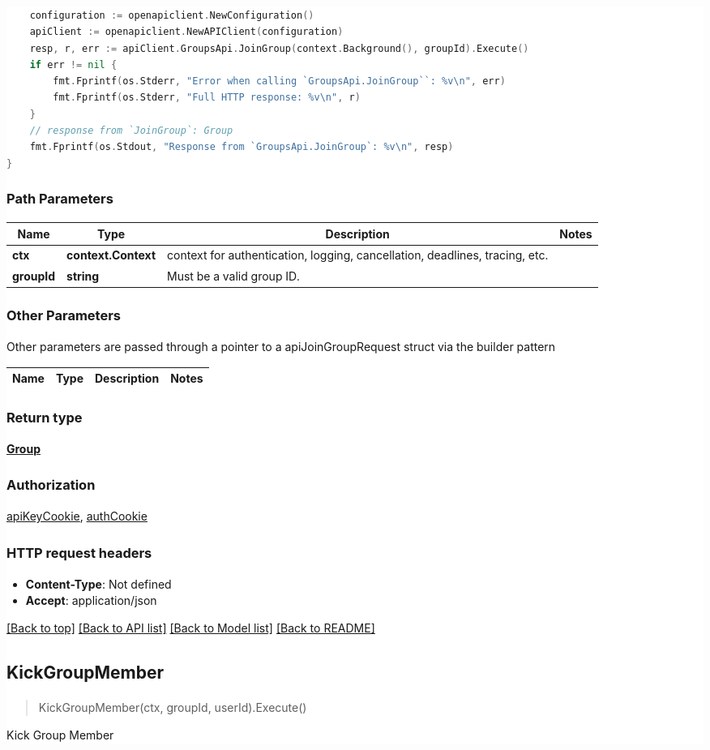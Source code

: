 ```go
    configuration := openapiclient.NewConfiguration()
    apiClient := openapiclient.NewAPIClient(configuration)
    resp, r, err := apiClient.GroupsApi.JoinGroup(context.Background(), groupId).Execute()
    if err != nil {
        fmt.Fprintf(os.Stderr, "Error when calling `GroupsApi.JoinGroup``: %v\n", err)
        fmt.Fprintf(os.Stderr, "Full HTTP response: %v\n", r)
    }
    // response from `JoinGroup`: Group
    fmt.Fprintf(os.Stdout, "Response from `GroupsApi.JoinGroup`: %v\n", resp)
}
```

### Path Parameters


Name | Type | Description  | Notes
------------- | ------------- | ------------- | -------------
**ctx** | **context.Context** | context for authentication, logging, cancellation, deadlines, tracing, etc.
**groupId** | **string** | Must be a valid group ID. | 

### Other Parameters

Other parameters are passed through a pointer to a apiJoinGroupRequest struct via the builder pattern


Name | Type | Description  | Notes
------------- | ------------- | ------------- | -------------


### Return type

[**Group**](Group.md)

### Authorization

[apiKeyCookie](../README.md#apiKeyCookie), [authCookie](../README.md#authCookie)

### HTTP request headers

- **Content-Type**: Not defined
- **Accept**: application/json

[[Back to top]](#) [[Back to API list]](../README.md#documentation-for-api-endpoints)
[[Back to Model list]](../README.md#documentation-for-models)
[[Back to README]](../README.md)


## KickGroupMember

> KickGroupMember(ctx, groupId, userId).Execute()

Kick Group Member

